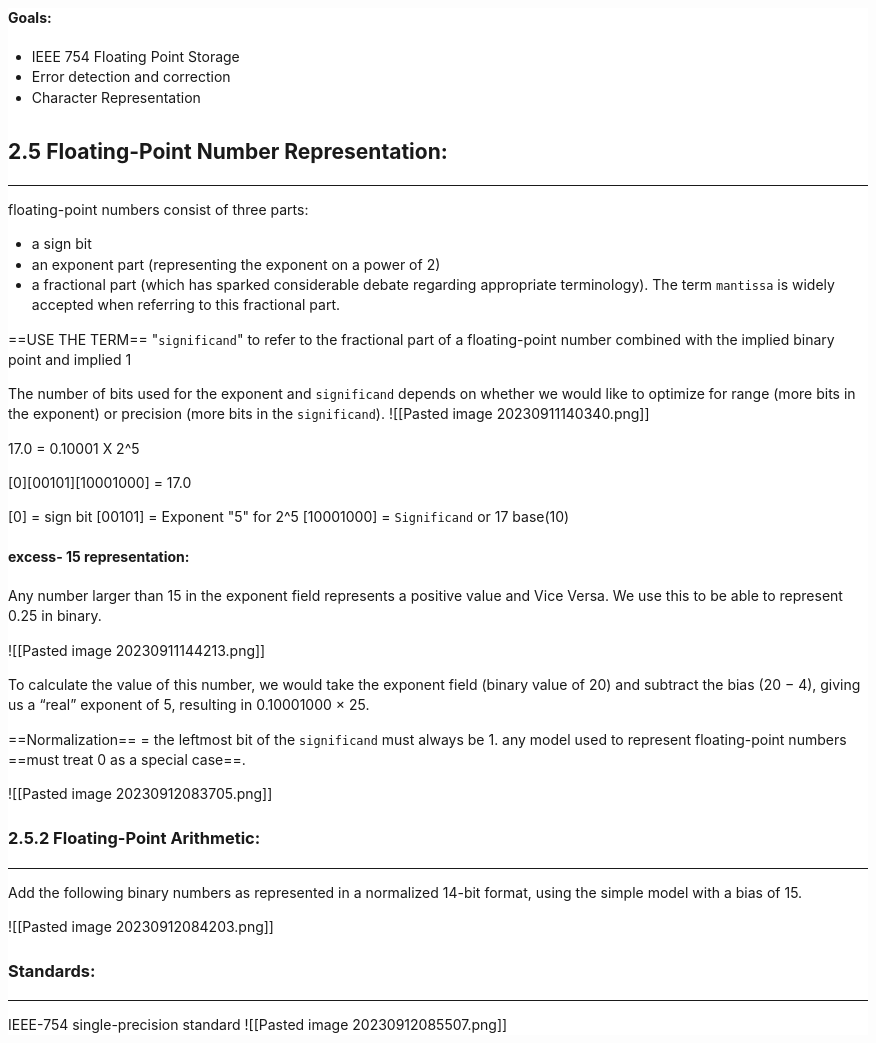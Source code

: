 #### Goals:
- IEEE 754 Floating Point Storage 
- Error detection and correction
- Character Representation
## 2.5 Floating-Point Number Representation:
---
floating-point numbers consist of three parts: 
- a sign bit
- an exponent part (representing the exponent on a power of 2)
- a fractional part (which has sparked considerable debate regarding appropriate terminology).
The term `mantissa` is widely accepted when referring to this fractional part.

==USE THE TERM== "`significand`" to refer to the fractional part of a floating-point number combined with the implied binary point and implied 1 

The number of bits used for the exponent and `significand` depends on whether we would like to optimize for range (more bits in the exponent) or precision (more bits in the `significand`).
![[Pasted image 20230911140340.png]]

17.0 = 0.10001 X 2^5 

\[0]\[00101]\[10001000] = 17.0

\[0] = sign bit
\[00101] = Exponent "5" for 2^5
\[10001000] = `Significand` or 17 base(10)

#### excess- 15 representation:

Any number larger than 15 in the exponent field represents a positive value and Vice Versa.
We use this to be able to represent 0.25 in binary. 

![[Pasted image 20230911144213.png]]

To calculate the value of this number, we would take the exponent field (binary value of 20) and subtract the bias (20 − 4), giving us a “real” exponent of 5, resulting in 0.10001000 × 25.

==Normalization== = the leftmost bit of the `significand` must always be 1.
any model used to represent floating-point numbers ==must treat 0 as a special case==.

![[Pasted image 20230912083705.png]]

### 2.5.2 Floating-Point Arithmetic:
---
Add the following binary numbers as represented in a normalized 14-bit format, using the simple model with a bias of 15.

![[Pasted image 20230912084203.png]]

### Standards:
---
IEEE-754 single-precision standard
![[Pasted image 20230912085507.png]]
